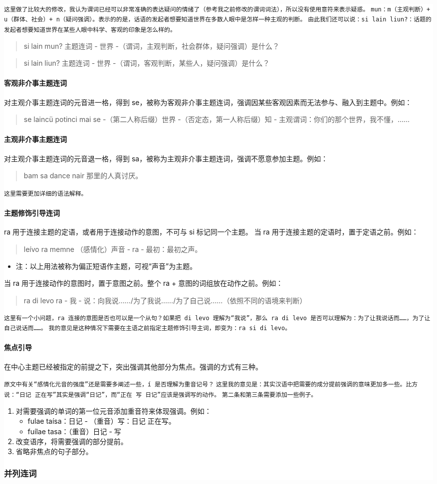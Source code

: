 `这里做了比较大的修改，我认为谓词已经可以非常准确的表达疑问的情绪了（参考我之前修改的谓词词法），所以没有使用意符来表示疑惑。`
`mun：m（主观判断）+ u（群体、社会）+ n（疑问强调）。表示的的是，话语的发起者想要知道世界在多数人眼中是怎样一种主观的判断。`
`由此我们还可以说：si lain liun?：话题的发起者想要知道世界在某些人眼中科学、客观的印象是怎么样的。`

> si lain mun?
> 主题连词 - 世界 -（谓词，主观判断，社会群体，疑问强调）是什么？

> si lain liun?
> 主题连词 - 世界 -（谓词，客观判断，某些人，疑问强调）是什么？

#### 客观非介事主题连词

对主观介事主题连词的元音进一格，得到 se，被称为客观非介事主题连词，强调因某些客观因素而无法参与、融入到主题中。例如：

> se laincü potinci mai
> se -（第二人称后缀）世界 -（否定态，第一人称后缀）知 - 主观谓词：你们的那个世界，我不懂，……

#### 主观非介事主题连词

对主观介事主题连词的元音退一格，得到 sa，被称为主观非介事主题连词，强调不愿意参加主题。例如：

> bam sa dance nair
> 那里的人真讨厌。

`这里需要更加详细的语法解释。`

#### 主题修饰引导连词

ra 用于连接主题的定语，或者用于连接动作的意图，不可与 si 标记同一个主题。
当 ra 用于连接主题的定语时，置于定语之前。例如：

> leívo ra memne
> （感情化）声音 - ra - 最初：最初之声。

* 注：以上用法被称为偏正短语作主题，可视“声音”为主题。

当 ra 用于连接动作的意图时，置于意图之前。整个 ra + 意图的词组放在动作之前。例如：

> ra di levo
> ra - 我 - 说：向我说……/为了我说……/为了自己说……（依照不同的语境来判断）

`这里有一个小问题，ra 连接的意图是否也可以是一个从句？如果把 di levo 理解为“我说”，那么 ra di levo 是否可以理解为：为了让我说话而……，为了让自己说话而……。`
`我的意见是这种情况下需要在主语之前指定主题修饰引导主词，即变为：ra si di levo。`

#### 焦点引导

在中心主题已经被指定的前提之下，突出强调其他部分为焦点。强调的方式有三种。

`原文中有关“感情化元音的强度”还是需要多阐述一些，í 是否理解为重音记号？`
`这里我的意见是：其实汉语中把需要的成分提前强调的意味更加多一些。比方说：“日记 正在写”其实是强调“日记”，而“正在 写 日记”应该是强调写的动作。`
`第二条和第三条需要添加一些例子。`

1. 对需要强调的单词的第一位元音添加重音符来体现强调。例如：
	* fulae taísa：日记 - （重音）写：日记 正在写。
	* fuílae tasa：（重音）日记 - 写
2. 改变语序，将需要强调的部分提前。
3. 省略非焦点的句子部分。

### 并列连词
